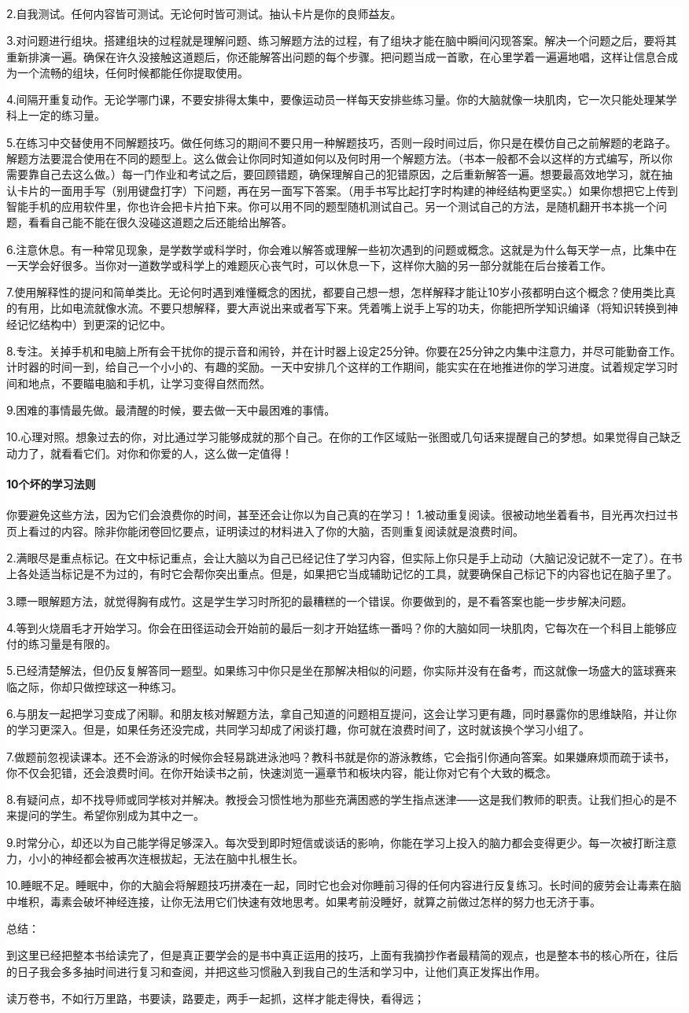   2.自我测试。任何内容皆可测试。无论何时皆可测试。抽认卡片是你的良师益友。

  3.对问题进行组块。搭建组块的过程就是理解问题、练习解题方法的过程，有了组块才能在脑中瞬间闪现答案。解决一个问题之后，要将其重新排演一遍。确保在许久没接触这道题后，你还能解答出问题的每个步骤。把问题当成一首歌，在心里学着一遍遍地唱，这样让信息合成为一个流畅的组块，任何时候都能任你提取使用。

  4.间隔开重复动作。无论学哪门课，不要安排得太集中，要像运动员一样每天安排些练习量。你的大脑就像一块肌肉，它一次只能处理某学科上一定的练习量。

 5.在练习中交替使用不同解题技巧。做任何练习的期间不要只用一种解题技巧，否则一段时间过后，你只是在模仿自己之前解题的老路子。解题方法要混合使用在不同的题型上。这么做会让你同时知道如何以及何时用一个解题方法。（书本一般都不会以这样的方式编写，所以你需要靠自己去这么做。）每一门作业和考试之后，要回顾错题，确保理解自己的犯错原因，之后重新解答一遍。想要最高效地学习，就在抽认卡片的一面用手写（别用键盘打字）下问题，再在另一面写下答案。（用手书写比起打字时构建的神经结构更坚实。）如果你想把它上传到智能手机的应用软件里，你也许会把卡片拍下来。你可以用不同的题型随机测试自己。另一个测试自己的方法，是随机翻开书本挑一个问题，看看自己能不能在很久没碰这道题之后还能给出解答。

  6.注意休息。有一种常见现象，是学数学或科学时，你会难以解答或理解一些初次遇到的问题或概念。这就是为什么每天学一点，比集中在一天学会好很多。当你对一道数学或科学上的难题灰心丧气时，可以休息一下，这样你大脑的另一部分就能在后台接着工作。

  7.使用解释性的提问和简单类比。无论何时遇到难懂概念的困扰，都要自己想一想，怎样解释才能让10岁小孩都明白这个概念？使用类比真的有用，比如电流就像水流。不要只想解释，要大声说出来或者写下来。凭着嘴上说手上写的功夫，你能把所学知识编译（将知识转换到神经记忆结构中）到更深的记忆中。

  8.专注。关掉手机和电脑上所有会干扰你的提示音和闹铃，并在计时器上设定25分钟。你要在25分钟之内集中注意力，并尽可能勤奋工作。计时器的时间一到，给自己一个小小的、有趣的奖励。一天中安排几个这样的工作期间，能实实在在地推进你的学习进度。试着规定学习时间和地点，不要瞄电脑和手机，让学习变得自然而然。

  9.困难的事情最先做。最清醒的时候，要去做一天中最困难的事情。

  10.心理对照。想象过去的你，对比通过学习能够成就的那个自己。在你的工作区域贴一张图或几句话来提醒自己的梦想。如果觉得自己缺乏动力了，就看看它们。对你和你爱的人，这么做一定值得！

####  10个坏的学习法则

你要避免这些方法，因为它们会浪费你的时间，甚至还会让你以为自己真的在学习！
1.被动重复阅读。很被动地坐着看书，目光再次扫过书页上看过的内容。除非你能闭卷回忆要点，证明读过的材料进入了你的大脑，否则重复阅读就是浪费时间。

  2.满眼尽是重点标记。在文中标记重点，会让大脑以为自己已经记住了学习内容，但实际上你只是手上动动（大脑记没记就不一定了）。在书上各处适当标记是不为过的，有时它会帮你突出重点。但是，如果把它当成辅助记忆的工具，就要确保自己标记下的内容也记在脑子里了。

  3.瞟一眼解题方法，就觉得胸有成竹。这是学生学习时所犯的最糟糕的一个错误。你要做到的，是不看答案也能一步步解决问题。

  4.等到火烧眉毛才开始学习。你会在田径运动会开始前的最后一刻才开始猛练一番吗？你的大脑如同一块肌肉，它每次在一个科目上能够应付的练习量是有限的。

  5.已经清楚解法，但仍反复解答同一题型。如果练习中你只是坐在那解决相似的问题，你实际并没有在备考，而这就像一场盛大的篮球赛来临之际，你却只做控球这一种练习。

  6.与朋友一起把学习变成了闲聊。和朋友核对解题方法，拿自己知道的问题相互提问，这会让学习更有趣，同时暴露你的思维缺陷，并让你的学习更深入。但是，如果任务还没完成，共同学习却成了闲谈打趣，你可就在浪费时间了，这时就该换个学习小组了。

  7.做题前忽视读课本。还不会游泳的时候你会轻易跳进泳池吗？教科书就是你的游泳教练，它会指引你通向答案。如果嫌麻烦而疏于读书，你不仅会犯错，还会浪费时间。在你开始读书之前，快速浏览一遍章节和板块内容，能让你对它有个大致的概念。

  8.有疑问点，却不找导师或同学核对并解决。教授会习惯性地为那些充满困惑的学生指点迷津——这是我们教师的职责。让我们担心的是不来提问的学生。希望你别成为其中之一。

  9.时常分心，却还以为自己能学得足够深入。每次受到即时短信或谈话的影响，你能在学习上投入的脑力都会变得更少。每一次被打断注意力，小小的神经都会被再次连根拔起，无法在脑中扎根生长。

  10.睡眠不足。睡眠中，你的大脑会将解题技巧拼凑在一起，同时它也会对你睡前习得的任何内容进行反复练习。长时间的疲劳会让毒素在脑中堆积，毒素会破坏神经连接，让你无法用它们快速有效地思考。如果考前没睡好，就算之前做过怎样的努力也无济于事。

总结：

到这里已经把整本书给读完了，但是真正要学会的是书中真正运用的技巧，上面有我摘抄作者最精简的观点，也是整本书的核心所在，往后的日子我会多多抽时间进行复习和查阅，并把这些习惯融入到我自己的生活和学习中，让他们真正发挥出作用。

读万卷书，不如行万里路，书要读，路要走，两手一起抓，这样才能走得快，看得远；

